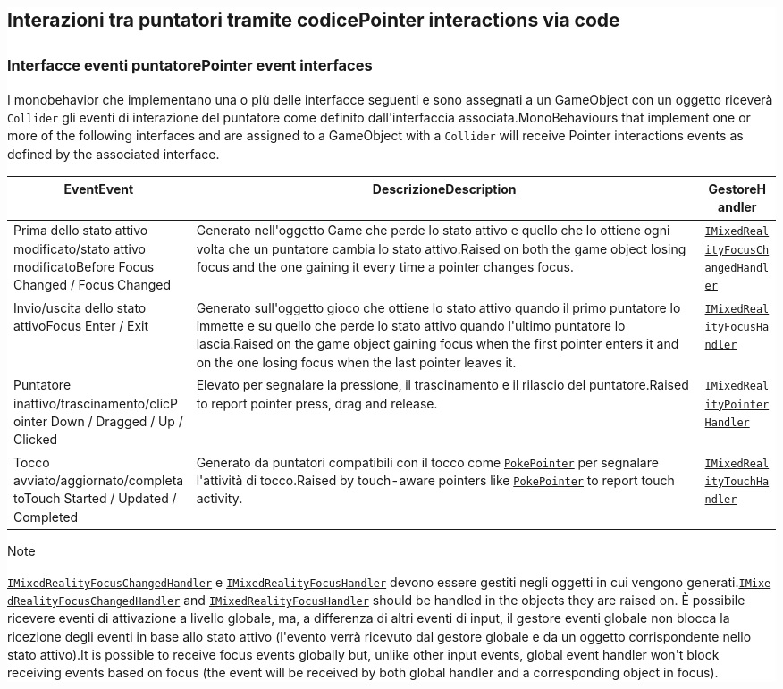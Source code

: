 ## <a name="pointer-interactions-via-code"></a><span data-ttu-id="3b772-208">Interazioni tra puntatori tramite codice</span><span class="sxs-lookup"><span data-stu-id="3b772-208">Pointer interactions via code</span></span>

### <a name="pointer-event-interfaces"></a><span data-ttu-id="3b772-209">Interfacce eventi puntatore</span><span class="sxs-lookup"><span data-stu-id="3b772-209">Pointer event interfaces</span></span>

<span data-ttu-id="3b772-210">I monobehavior che implementano una o più delle interfacce seguenti e sono assegnati a un GameObject con un oggetto riceverà `Collider` gli eventi di interazione del puntatore come definito dall'interfaccia associata.</span><span class="sxs-lookup"><span data-stu-id="3b772-210">MonoBehaviours that implement one or more of the following interfaces and are assigned to a GameObject with a `Collider` will receive Pointer interactions events as defined by the associated interface.</span></span>

| <span data-ttu-id="3b772-211">Event</span><span class="sxs-lookup"><span data-stu-id="3b772-211">Event</span></span> | <span data-ttu-id="3b772-212">Descrizione</span><span class="sxs-lookup"><span data-stu-id="3b772-212">Description</span></span> | <span data-ttu-id="3b772-213">Gestore</span><span class="sxs-lookup"><span data-stu-id="3b772-213">Handler</span></span> |
| --- | --- | --- |
| <span data-ttu-id="3b772-214">Prima dello stato attivo modificato/stato attivo modificato</span><span class="sxs-lookup"><span data-stu-id="3b772-214">Before Focus Changed / Focus Changed</span></span> | <span data-ttu-id="3b772-215">Generato nell'oggetto Game che perde lo stato attivo e quello che lo ottiene ogni volta che un puntatore cambia lo stato attivo.</span><span class="sxs-lookup"><span data-stu-id="3b772-215">Raised on both the game object losing focus and the one gaining it every time a pointer changes focus.</span></span> | [`IMixedRealityFocusChangedHandler`](xref:Microsoft.MixedReality.Toolkit.Input.IMixedRealityFocusChangedHandler) |
<span data-ttu-id="3b772-216">Invio/uscita dello stato attivo</span><span class="sxs-lookup"><span data-stu-id="3b772-216">Focus Enter / Exit</span></span> | <span data-ttu-id="3b772-217">Generato sull'oggetto gioco che ottiene lo stato attivo quando il primo puntatore lo immette e su quello che perde lo stato attivo quando l'ultimo puntatore lo lascia.</span><span class="sxs-lookup"><span data-stu-id="3b772-217">Raised on the game object gaining focus when the first pointer enters it and on the one losing focus when the last pointer leaves it.</span></span> | [`IMixedRealityFocusHandler`](xref:Microsoft.MixedReality.Toolkit.Input.IMixedRealityFocusHandler)
<span data-ttu-id="3b772-218">Puntatore inattivo/trascinamento/clic</span><span class="sxs-lookup"><span data-stu-id="3b772-218">Pointer Down / Dragged / Up / Clicked</span></span> | <span data-ttu-id="3b772-219">Elevato per segnalare la pressione, il trascinamento e il rilascio del puntatore.</span><span class="sxs-lookup"><span data-stu-id="3b772-219">Raised to report pointer press, drag and release.</span></span> | [`IMixedRealityPointerHandler`](xref:Microsoft.MixedReality.Toolkit.Input.IMixedRealityPointerHandler)
<span data-ttu-id="3b772-220">Tocco avviato/aggiornato/completato</span><span class="sxs-lookup"><span data-stu-id="3b772-220">Touch Started / Updated / Completed</span></span> | <span data-ttu-id="3b772-221">Generato da puntatori compatibili con il tocco come [`PokePointer`](xref:Microsoft.MixedReality.Toolkit.Input.PokePointer) per segnalare l'attività di tocco.</span><span class="sxs-lookup"><span data-stu-id="3b772-221">Raised by touch-aware pointers like [`PokePointer`](xref:Microsoft.MixedReality.Toolkit.Input.PokePointer) to report touch activity.</span></span> | [`IMixedRealityTouchHandler`](xref:Microsoft.MixedReality.Toolkit.Input.IMixedRealityTouchHandler)

> [!NOTE]
> <span data-ttu-id="3b772-222">[`IMixedRealityFocusChangedHandler`](xref:Microsoft.MixedReality.Toolkit.Input.IMixedRealityFocusChangedHandler) e [`IMixedRealityFocusHandler`](xref:Microsoft.MixedReality.Toolkit.Input.IMixedRealityFocusHandler) devono essere gestiti negli oggetti in cui vengono generati.</span><span class="sxs-lookup"><span data-stu-id="3b772-222">[`IMixedRealityFocusChangedHandler`](xref:Microsoft.MixedReality.Toolkit.Input.IMixedRealityFocusChangedHandler) and [`IMixedRealityFocusHandler`](xref:Microsoft.MixedReality.Toolkit.Input.IMixedRealityFocusHandler) should be handled in the objects they are raised on.</span></span> <span data-ttu-id="3b772-223">È possibile ricevere eventi di attivazione a livello globale, ma, a differenza di altri eventi di input, il gestore eventi globale non blocca la ricezione degli eventi in base allo stato attivo (l'evento verrà ricevuto dal gestore globale e da un oggetto corrispondente nello stato attivo).</span><span class="sxs-lookup"><span data-stu-id="3b772-223">It is possible to receive focus events globally but, unlike other input events, global event handler won't block receiving events based on focus (the event will be received by both global handler and a corresponding object in focus).</span></span>

